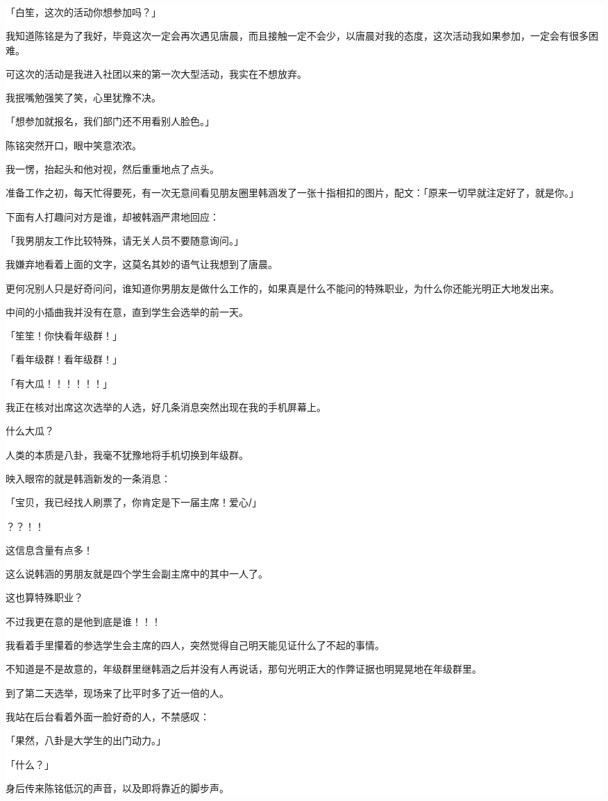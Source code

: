 「白笙，这次的活动你想参加吗？」

我知道陈铭是为了我好，毕竟这次一定会再次遇见唐晨，而且接触一定不会少，以唐晨对我的态度，这次活动我如果参加，一定会有很多困难。

可这次的活动是我进入社团以来的第一次大型活动，我实在不想放弃。

我抿嘴勉强笑了笑，心里犹豫不决。

「想参加就报名，我们部门还不用看别人脸色。」

陈铭突然开口，眼中笑意浓浓。

我一愣，抬起头和他对视，然后重重地点了点头。

准备工作之初，每天忙得要死，有一次无意间看见朋友圈里韩涵发了一张十指相扣的图片，配文：「原来一切早就注定好了，就是你。」

下面有人打趣问对方是谁，却被韩涵严肃地回应：

「我男朋友工作比较特殊，请无关人员不要随意询问。」

我嫌弃地看着上面的文字，这莫名其妙的语气让我想到了唐晨。

更何况别人只是好奇问问，谁知道你男朋友是做什么工作的，如果真是什么不能问的特殊职业，为什么你还能光明正大地发出来。

中间的小插曲我并没有在意，直到学生会选举的前一天。

「笙笙！你快看年级群！」

「看年级群！看年级群！」

「有大瓜！！！！！！」

我正在核对出席这次选举的人选，好几条消息突然出现在我的手机屏幕上。

什么大瓜？

人类的本质是八卦，我毫不犹豫地将手机切换到年级群。

映入眼帘的就是韩涵新发的一条消息：

「宝贝，我已经找人刷票了，你肯定是下一届主席！爱心/」

？？！！

这信息含量有点多！

这么说韩涵的男朋友就是四个学生会副主席中的其中一人了。

这也算特殊职业？

不过我更在意的是他到底是谁！！！

我看着手里攥着的参选学生会主席的四人，突然觉得自己明天能见证什么了不起的事情。

不知道是不是故意的，年级群里继韩涵之后并没有人再说话，那句光明正大的作弊证据也明晃晃地在年级群里。

到了第二天选举，现场来了比平时多了近一倍的人。

我站在后台看着外面一脸好奇的人，不禁感叹：

「果然，八卦是大学生的出门动力。」

「什么？」

身后传来陈铭低沉的声音，以及即将靠近的脚步声。
